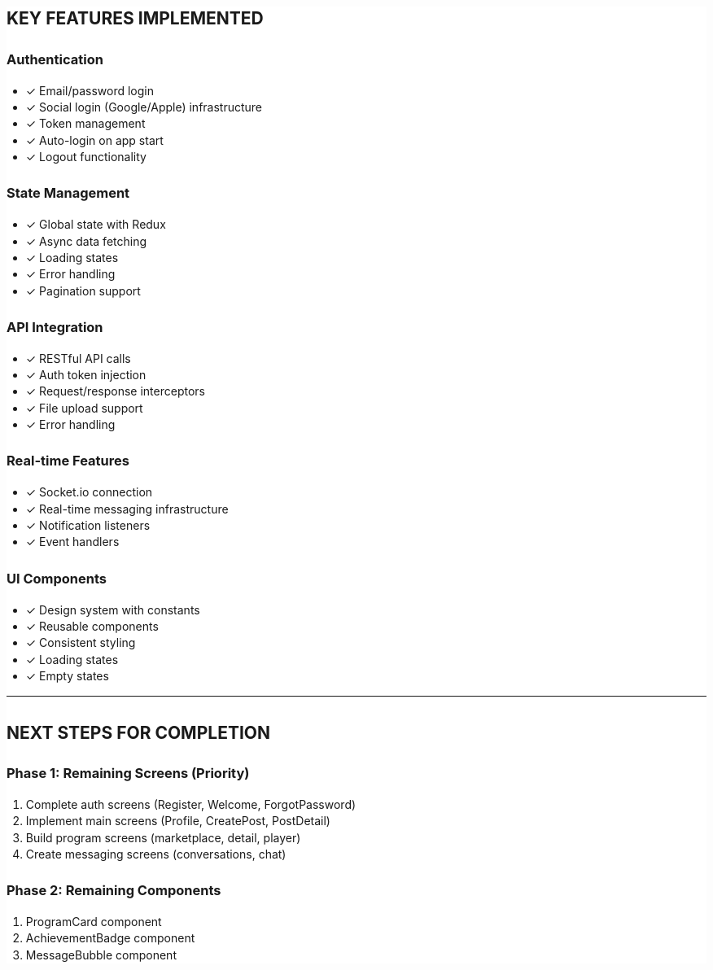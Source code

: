 ## KEY FEATURES IMPLEMENTED

### Authentication
- ✓ Email/password login
- ✓ Social login (Google/Apple) infrastructure
- ✓ Token management
- ✓ Auto-login on app start
- ✓ Logout functionality

### State Management
- ✓ Global state with Redux
- ✓ Async data fetching
- ✓ Loading states
- ✓ Error handling
- ✓ Pagination support

### API Integration
- ✓ RESTful API calls
- ✓ Auth token injection
- ✓ Request/response interceptors
- ✓ File upload support
- ✓ Error handling

### Real-time Features
- ✓ Socket.io connection
- ✓ Real-time messaging infrastructure
- ✓ Notification listeners
- ✓ Event handlers

### UI Components
- ✓ Design system with constants
- ✓ Reusable components
- ✓ Consistent styling
- ✓ Loading states
- ✓ Empty states

---

## NEXT STEPS FOR COMPLETION

### Phase 1: Remaining Screens (Priority)
1. Complete auth screens (Register, Welcome, ForgotPassword)
2. Implement main screens (Profile, CreatePost, PostDetail)
3. Build program screens (marketplace, detail, player)
4. Create messaging screens (conversations, chat)

### Phase 2: Remaining Components
1. ProgramCard component
2. AchievementBadge component
3. MessageBubble component
